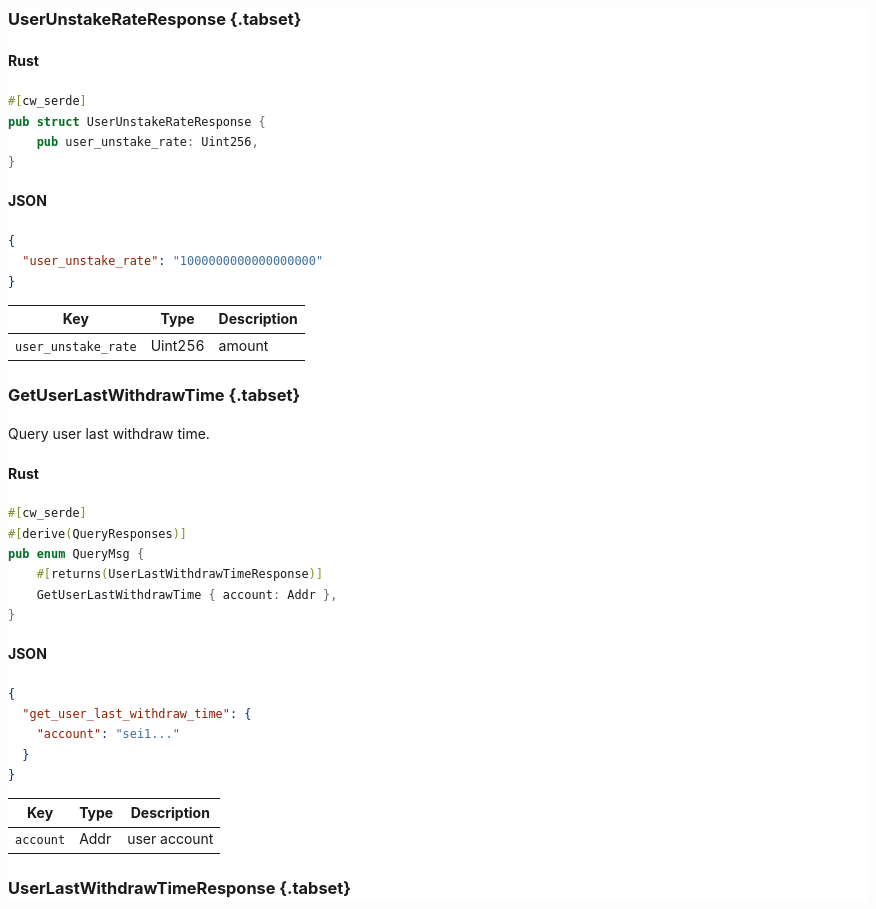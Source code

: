 ### UserUnstakeRateResponse {.tabset}

#### Rust

```rust
#[cw_serde]
pub struct UserUnstakeRateResponse {
    pub user_unstake_rate: Uint256,
}
```

#### JSON

```json
{
  "user_unstake_rate": "1000000000000000000"
}
```

| Key                 | Type    | Description |
|---------------------|---------|-------------|
| `user_unstake_rate` | Uint256 | amount      |

### GetUserLastWithdrawTime {.tabset}

Query user last withdraw time.

#### Rust

```rust
#[cw_serde]
#[derive(QueryResponses)]
pub enum QueryMsg {
    #[returns(UserLastWithdrawTimeResponse)]
    GetUserLastWithdrawTime { account: Addr },
}
```

#### JSON

```json
{
  "get_user_last_withdraw_time": {
    "account": "sei1..."
  }
}
```

| Key       | Type | Description  |
|-----------|------|--------------|
| `account` | Addr | user account |

### UserLastWithdrawTimeResponse {.tabset}
